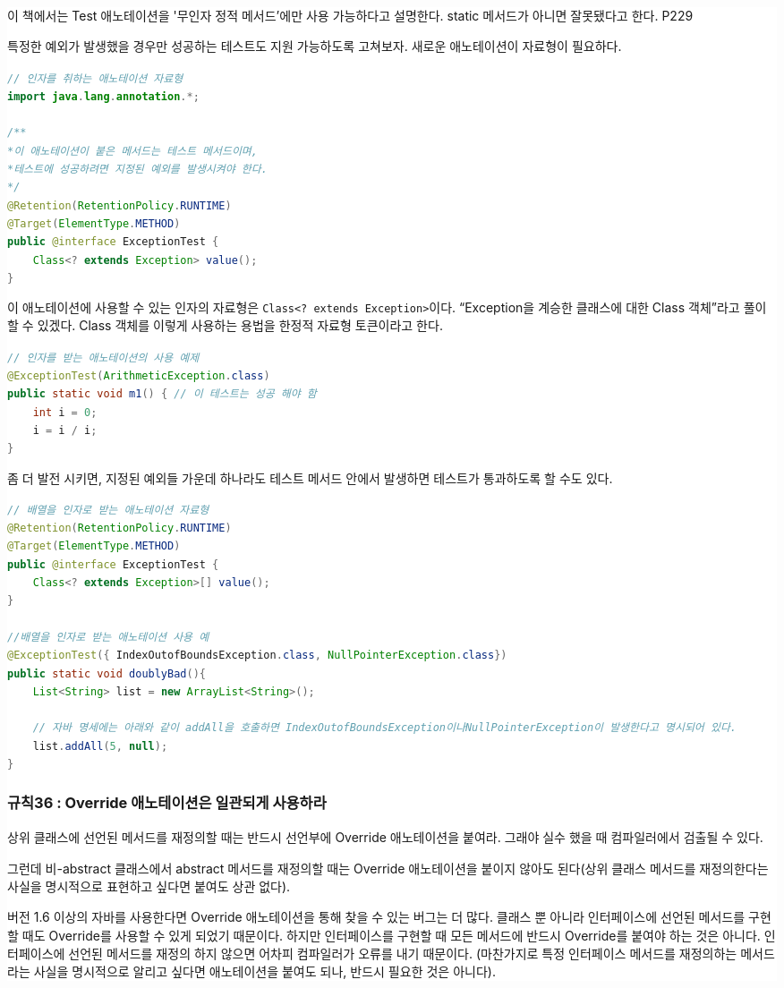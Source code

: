 이 책에서는 Test 애노테이션을 '무인자 정적 메서드’에만 사용 가능하다고 설명한다. static 메서드가 아니면 잘못됐다고 한다. P229

특정한 예외가 발생했을 경우만 성공하는 테스트도 지원 가능하도록 고쳐보자. 새로운 애노테이션이 자료형이 필요하다. 
```java
// 인자를 취하는 애노테이션 자료형 
import java.lang.annotation.*;

/**
*이 애노테이션이 붙은 메서드는 테스트 메서드이며,
*테스트에 성공하려면 지정된 예외를 발생시켜야 한다. 
*/
@Retention(RetentionPolicy.RUNTIME)
@Target(ElementType.METHOD)
public @interface ExceptionTest { 
	Class<? extends Exception> value();
}
```
이 애노테이션에 사용할 수 있는 인자의 자료형은 `Class<? extends Exception>`이다. “Exception을 계승한 클래스에 대한 Class 객체”라고 풀이할 수 있겠다. Class 객체를 이렇게 사용하는 용법을 한정적 자료형 토큰이라고 한다. 
```java
// 인자를 받는 애노테이션의 사용 예제
@ExceptionTest(ArithmeticException.class)
public static void m1() { // 이 테스트는 성공 해야 함
	int i = 0;
	i = i / i; 
}
```
좀 더 발전 시키면, 지정된 예외들 가운데 하나라도 테스트 메서드 안에서 발생하면 테스트가 통과하도록 할 수도 있다. 
```java
// 배열을 인자로 받는 애노테이션 자료형
@Retention(RetentionPolicy.RUNTIME)
@Target(ElementType.METHOD)
public @interface ExceptionTest { 
	Class<? extends Exception>[] value();
}

//배열을 인자로 받는 애노테이션 사용 예
@ExceptionTest({ IndexOutofBoundsException.class, NullPointerException.class})
public static void doublyBad(){
	List<String> list = new ArrayList<String>();

	// 자바 명세에는 아래와 같이 addAll을 호출하면 IndexOutofBoundsException이나NullPointerException이 발생한다고 명시되어 있다.
	list.addAll(5, null);
}
```

### 규칙36 : Override 애노테이션은 일관되게 사용하라 
상위 클래스에 선언된 메서드를 재정의할 때는 반드시 선언부에 Override 애노테이션을 붙여라. 그래야 실수 했을 때 컴파일러에서 검출될 수 있다.

그런데 비-abstract 클래스에서 abstract 메서드를 재정의할 때는 Override 애노테이션을 붙이지 않아도 된다(상위 클래스 메서드를 재정의한다는 사실을 명시적으로 표현하고 싶다면 붙여도 상관 없다).

버전 1.6 이상의 자바를 사용한다면 Override 애노테이션을 통해 찾을 수 있는 버그는 더 많다. 클래스 뿐 아니라 
인터페이스에 선언된 메서드를 구현할 때도 Override를 사용할 수 있게 되었기 때문이다. 하지만 인터페이스를 구현할 때 모든 메서드에 반드시 Override를 붙여야 하는 것은 아니다. 인터페이스에 선언된 메서드를 재정의 하지 않으면 어차피 컴파일러가 오류를 내기 때문이다. (마찬가지로 특정 인터페이스 메서드를 재정의하는 메서드라는 사실을 명시적으로 알리고 싶다면 애노테이션을 붙여도 되나, 반드시 필요한 것은 아니다).
